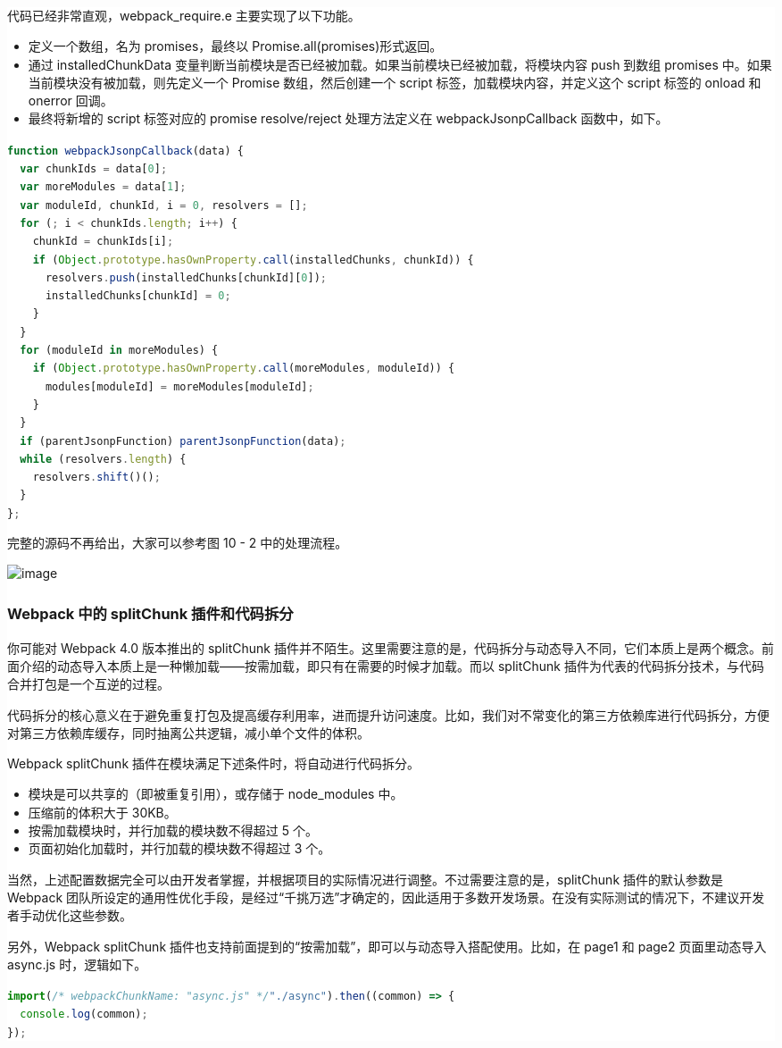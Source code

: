 代码已经非常直观，webpack_require.e 主要实现了以下功能。
- 定义一个数组，名为 promises，最终以 Promise.all(promises)形式返回。
- 通过 installedChunkData 变量判断当前模块是否已经被加载。如果当前模块已经被加载，将模块内容 push 到数组 promises 中。如果当前模块没有被加载，则先定义一个 Promise 数组，然后创建一个 script 标签，加载模块内容，并定义这个 script 标签的 onload 和 onerror 回调。
- 最终将新增的 script 标签对应的 promise resolve/reject 处理方法定义在 webpackJsonpCallback 函数中，如下。
```javascript
function webpackJsonpCallback(data) {
  var chunkIds = data[0];
  var moreModules = data[1];
  var moduleId, chunkId, i = 0, resolvers = [];
  for (; i < chunkIds.length; i++) {
    chunkId = chunkIds[i];
    if (Object.prototype.hasOwnProperty.call(installedChunks, chunkId)) {
      resolvers.push(installedChunks[chunkId][0]);
      installedChunks[chunkId] = 0;
    }
  }
  for (moduleId in moreModules) {
    if (Object.prototype.hasOwnProperty.call(moreModules, moduleId)) {
      modules[moduleId] = moreModules[moduleId];
    }
  }
  if (parentJsonpFunction) parentJsonpFunction(data);
  while (resolvers.length) {
    resolvers.shift()();
  }
};
```

完整的源码不再给出，大家可以参考图 10 - 2 中的处理流程。

![image](https://github.com/user-attachments/assets/f6aac3e0-16fe-467c-a5ef-a219174fcb28)


### Webpack 中的 splitChunk 插件和代码拆分
你可能对 Webpack 4.0 版本推出的 splitChunk 插件并不陌生。这里需要注意的是，代码拆分与动态导入不同，它们本质上是两个概念。前面介绍的动态导入本质上是一种懒加载——按需加载，即只有在需要的时候才加载。而以 splitChunk 插件为代表的代码拆分技术，与代码合并打包是一个互逆的过程。

代码拆分的核心意义在于避免重复打包及提高缓存利用率，进而提升访问速度。比如，我们对不常变化的第三方依赖库进行代码拆分，方便对第三方依赖库缓存，同时抽离公共逻辑，减小单个文件的体积。

Webpack splitChunk 插件在模块满足下述条件时，将自动进行代码拆分。
- 模块是可以共享的（即被重复引用），或存储于 node_modules 中。
- 压缩前的体积大于 30KB。
- 按需加载模块时，并行加载的模块数不得超过 5 个。
- 页面初始化加载时，并行加载的模块数不得超过 3 个。

当然，上述配置数据完全可以由开发者掌握，并根据项目的实际情况进行调整。不过需要注意的是，splitChunk 插件的默认参数是 Webpack 团队所设定的通用性优化手段，是经过“千挑万选”才确定的，因此适用于多数开发场景。在没有实际测试的情况下，不建议开发者手动优化这些参数。

另外，Webpack splitChunk 插件也支持前面提到的“按需加载”，即可以与动态导入搭配使用。比如，在 page1 和 page2 页面里动态导入 async.js 时，逻辑如下。
```javascript
import(/* webpackChunkName: "async.js" */"./async").then((common) => {
  console.log(common);
});
```
